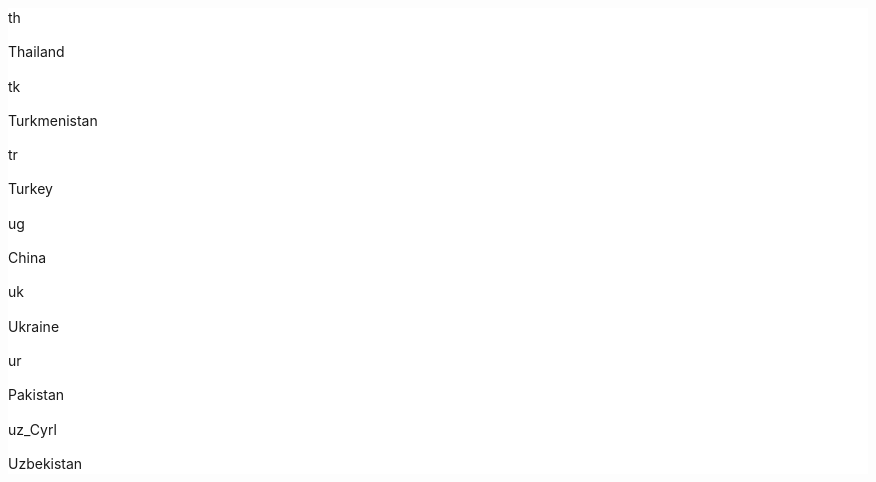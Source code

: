 </td></tr>
<tr><td width="50%">

th

</td><td width="50%">

Thailand

</td></tr>
<tr><td width="50%">

tk

</td><td width="50%">

Turkmenistan

</td></tr>
<tr><td width="50%">

tr

</td><td width="50%">

Turkey

</td></tr>
<tr><td width="50%">

ug

</td><td width="50%">

China

</td></tr>
<tr><td width="50%">

uk

</td><td width="50%">

Ukraine

</td></tr>
<tr><td width="50%">

ur

</td><td width="50%">

Pakistan

</td></tr>
<tr><td width="50%">

uz_Cyrl

</td><td width="50%">

Uzbekistan

</td></tr>
<tr><td width="50%">
